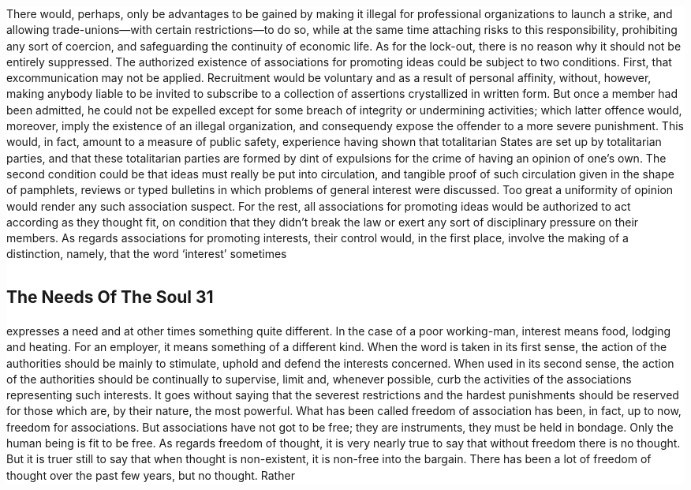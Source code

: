 There would, perhaps, only be advantages to be gained
by making it illegal for professional organizations to
launch a strike, and allowing trade-unions—with certain
restrictions—to do so, while at the same time attaching
risks to this responsibility, prohibiting any sort of
coercion, and safeguarding the continuity of economic life.
As for the lock-out, there is no reason why it should not
be entirely suppressed.
The authorized existence of associations for promoting
ideas could be subject to two conditions. First, that
excommunication may not be applied. Recruitment would
be voluntary and as a result of personal affinity, without,
however, making anybody liable to be invited to subscribe
to a collection of assertions crystallized in written form.
But once a member had been admitted, he could not be
expelled except for some breach of integrity or
undermining activities; which latter offence would,
moreover, imply the existence of an illegal organization,
and consequendy expose the offender to a more severe
punishment.
This would, in fact, amount to a measure of public
safety, experience having shown that totalitarian States are
set up by totalitarian parties, and that these totalitarian
parties are formed by dint of expulsions for the crime of
having an opinion of one’s own.
The second condition could be that ideas must really be
put into circulation, and tangible proof of such circulation
given in the shape of pamphlets, reviews or typed bulletins
in which problems of general interest were discussed. Too
great a uniformity of opinion would render any such
association suspect.
For the rest, all associations for promoting ideas would
be authorized to act according as they thought fit, on
condition that they didn’t break the law or exert any sort
of disciplinary pressure on their members.
As regards associations for promoting interests, their
control would, in the first place, involve the making of a
distinction, namely, that the word ‘interest’ sometimes
## The Needs Of The Soul 31

expresses a need and at other times something quite
different. In the case of a poor working-man, interest
means food, lodging and heating. For an employer, it
means something of a different kind. When the word is
taken in its first sense, the action of the authorities should
be mainly to stimulate, uphold and defend the interests
concerned. When used in its second sense, the action of
the authorities should be continually to supervise, limit
and, whenever possible, curb the activities of the
associations representing such interests. It goes without
saying that the severest restrictions and the hardest
punishments should be reserved for those which are, by
their nature, the most powerful.
What has been called freedom of association has been,
in fact, up to now, freedom for associations. But
associations have not got to be free; they are instruments,
they must be held in bondage. Only the human being is fit
to be free.
As regards freedom of thought, it is very nearly true to
say that without freedom there is no thought. But it is truer
still to say that when thought is non-existent, it is non-free
into the bargain. There has been a lot of freedom of
thought over the past few years, but no thought. Rather